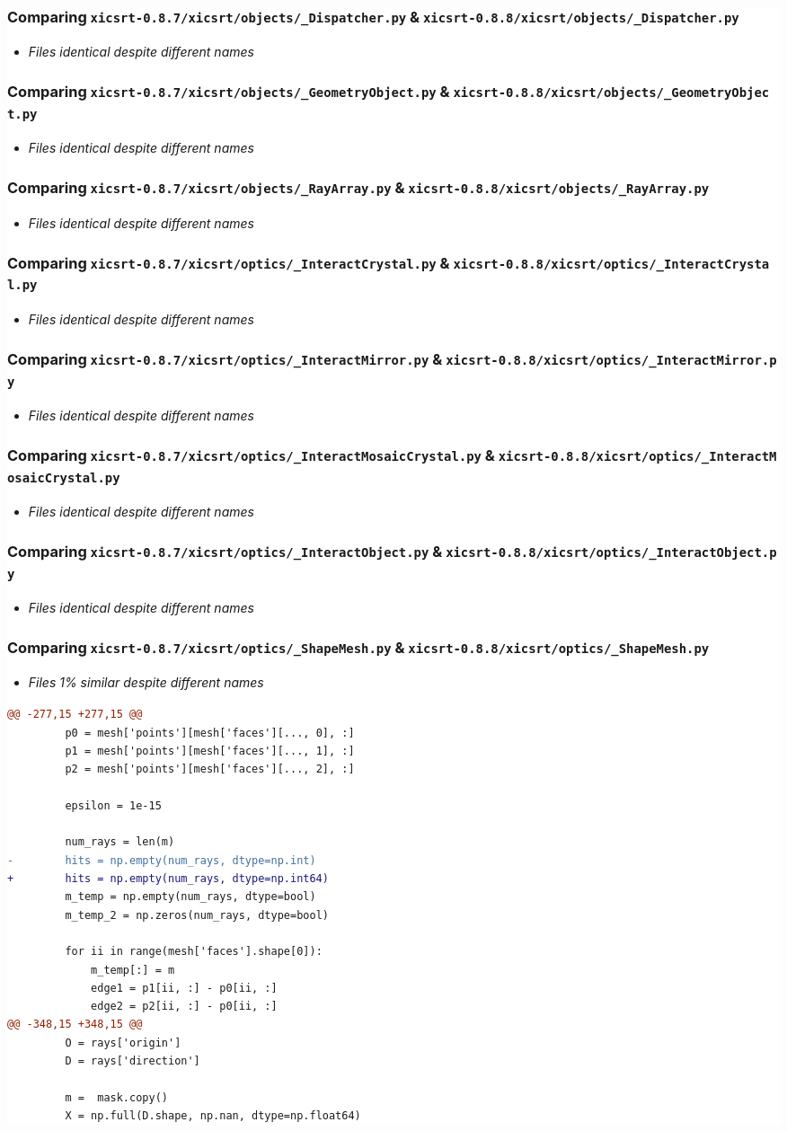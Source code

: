 ### Comparing `xicsrt-0.8.7/xicsrt/objects/_Dispatcher.py` & `xicsrt-0.8.8/xicsrt/objects/_Dispatcher.py`

 * *Files identical despite different names*

### Comparing `xicsrt-0.8.7/xicsrt/objects/_GeometryObject.py` & `xicsrt-0.8.8/xicsrt/objects/_GeometryObject.py`

 * *Files identical despite different names*

### Comparing `xicsrt-0.8.7/xicsrt/objects/_RayArray.py` & `xicsrt-0.8.8/xicsrt/objects/_RayArray.py`

 * *Files identical despite different names*

### Comparing `xicsrt-0.8.7/xicsrt/optics/_InteractCrystal.py` & `xicsrt-0.8.8/xicsrt/optics/_InteractCrystal.py`

 * *Files identical despite different names*

### Comparing `xicsrt-0.8.7/xicsrt/optics/_InteractMirror.py` & `xicsrt-0.8.8/xicsrt/optics/_InteractMirror.py`

 * *Files identical despite different names*

### Comparing `xicsrt-0.8.7/xicsrt/optics/_InteractMosaicCrystal.py` & `xicsrt-0.8.8/xicsrt/optics/_InteractMosaicCrystal.py`

 * *Files identical despite different names*

### Comparing `xicsrt-0.8.7/xicsrt/optics/_InteractObject.py` & `xicsrt-0.8.8/xicsrt/optics/_InteractObject.py`

 * *Files identical despite different names*

### Comparing `xicsrt-0.8.7/xicsrt/optics/_ShapeMesh.py` & `xicsrt-0.8.8/xicsrt/optics/_ShapeMesh.py`

 * *Files 1% similar despite different names*

```diff
@@ -277,15 +277,15 @@
         p0 = mesh['points'][mesh['faces'][..., 0], :]
         p1 = mesh['points'][mesh['faces'][..., 1], :]
         p2 = mesh['points'][mesh['faces'][..., 2], :]
 
         epsilon = 1e-15
 
         num_rays = len(m)
-        hits = np.empty(num_rays, dtype=np.int)
+        hits = np.empty(num_rays, dtype=np.int64)
         m_temp = np.empty(num_rays, dtype=bool)
         m_temp_2 = np.zeros(num_rays, dtype=bool)
 
         for ii in range(mesh['faces'].shape[0]):
             m_temp[:] = m
             edge1 = p1[ii, :] - p0[ii, :]
             edge2 = p2[ii, :] - p0[ii, :]
@@ -348,15 +348,15 @@
         O = rays['origin']
         D = rays['direction']
 
         m =  mask.copy()
         X = np.full(D.shape, np.nan, dtype=np.float64)
```